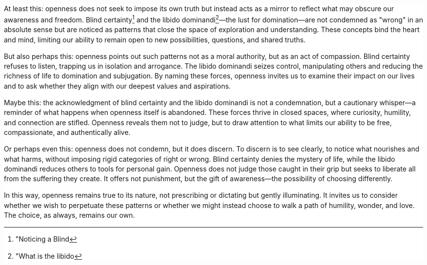 At least this: openness does not seek to impose its own truth but instead acts
as a mirror to reflect what may obscure our awareness and freedom. Blind
certainty[^2] and the libido dominandi[^3]—the lust for domination—are not
condemned as "wrong" in an absolute sense but are noticed as patterns that close
the space of exploration and understanding. These concepts bind the heart and
mind, limiting our ability to remain open to new possibilities, questions, and
shared truths.

But also perhaps this: openness points out such patterns not as a moral
authority, but as an act of compassion. Blind certainty refuses to listen,
trapping us in isolation and arrogance. The libido dominandi seizes control,
manipulating others and reducing the richness of life to domination and
subjugation. By naming these forces, openness invites us to examine their impact
on our lives and to ask whether they align with our deepest values and
aspirations.

Maybe this: the acknowledgment of blind certainty and the libido dominandi is
not a condemnation, but a cautionary whisper—a reminder of what happens when
openness itself is abandoned. These forces thrive in closed spaces, where
curiosity, humility, and connection are stifled. Openness reveals them not to
judge, but to draw attention to what limits our ability to be free,
compassionate, and authentically alive.

Or perhaps even this: openness does not condemn, but it does discern. To discern
is to see clearly, to notice what nourishes and what harms, without imposing
rigid categories of right or wrong. Blind certainty denies the mystery of life,
while the libido dominandi reduces others to tools for personal gain. Openness
does not judge those caught in their grip but seeks to liberate all from the
suffering they create. It offers not punishment, but the gift of awareness—the
possibility of choosing differently.

In this way, openness remains true to its nature, not prescribing or dictating
but gently illuminating. It invites us to consider whether we wish to perpetuate
these patterns or whether we might instead choose to walk a path of humility,
wonder, and love. The choice, as always, remains our own.


[^1]: Note: this answer was generated using an experimental version of
[^2]: "Noticing a Blind
[^3]: "What is the libido